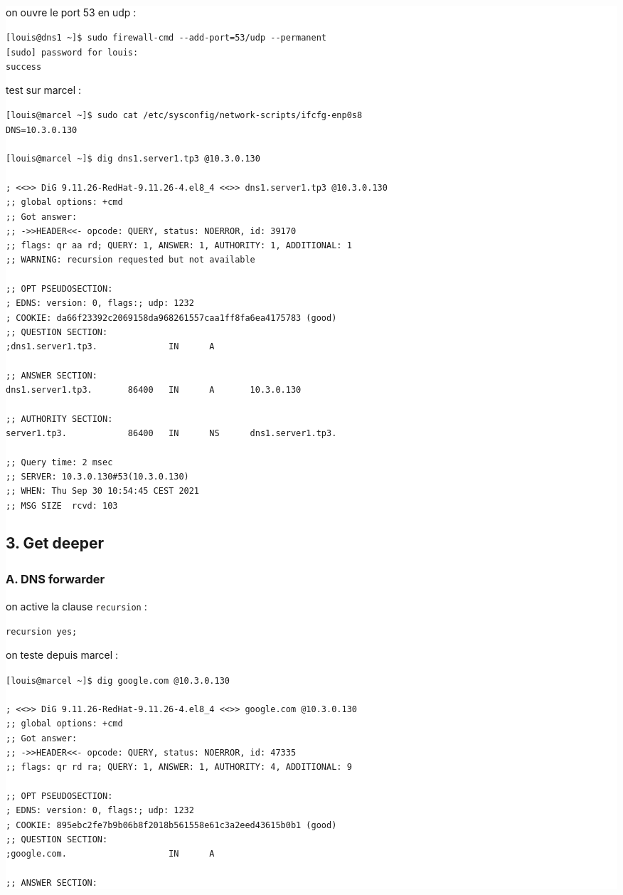 on ouvre le port 53 en udp : 
```
[louis@dns1 ~]$ sudo firewall-cmd --add-port=53/udp --permanent
[sudo] password for louis:
success
```

test sur marcel : 
```
[louis@marcel ~]$ sudo cat /etc/sysconfig/network-scripts/ifcfg-enp0s8
DNS=10.3.0.130

[louis@marcel ~]$ dig dns1.server1.tp3 @10.3.0.130

; <<>> DiG 9.11.26-RedHat-9.11.26-4.el8_4 <<>> dns1.server1.tp3 @10.3.0.130
;; global options: +cmd
;; Got answer:
;; ->>HEADER<<- opcode: QUERY, status: NOERROR, id: 39170
;; flags: qr aa rd; QUERY: 1, ANSWER: 1, AUTHORITY: 1, ADDITIONAL: 1
;; WARNING: recursion requested but not available

;; OPT PSEUDOSECTION:
; EDNS: version: 0, flags:; udp: 1232
; COOKIE: da66f23392c2069158da968261557caa1ff8fa6ea4175783 (good)
;; QUESTION SECTION:
;dns1.server1.tp3.              IN      A

;; ANSWER SECTION:
dns1.server1.tp3.       86400   IN      A       10.3.0.130

;; AUTHORITY SECTION:
server1.tp3.            86400   IN      NS      dns1.server1.tp3.

;; Query time: 2 msec
;; SERVER: 10.3.0.130#53(10.3.0.130)
;; WHEN: Thu Sep 30 10:54:45 CEST 2021
;; MSG SIZE  rcvd: 103
```


## 3. Get deeper

### A. DNS forwarder

on active la clause `recursion` :
```
recursion yes;
```

on teste depuis marcel : 
```
[louis@marcel ~]$ dig google.com @10.3.0.130

; <<>> DiG 9.11.26-RedHat-9.11.26-4.el8_4 <<>> google.com @10.3.0.130
;; global options: +cmd
;; Got answer:
;; ->>HEADER<<- opcode: QUERY, status: NOERROR, id: 47335
;; flags: qr rd ra; QUERY: 1, ANSWER: 1, AUTHORITY: 4, ADDITIONAL: 9

;; OPT PSEUDOSECTION:
; EDNS: version: 0, flags:; udp: 1232
; COOKIE: 895ebc2fe7b9b06b8f2018b561558e61c3a2eed43615b0b1 (good)
;; QUESTION SECTION:
;google.com.                    IN      A

;; ANSWER SECTION:
```